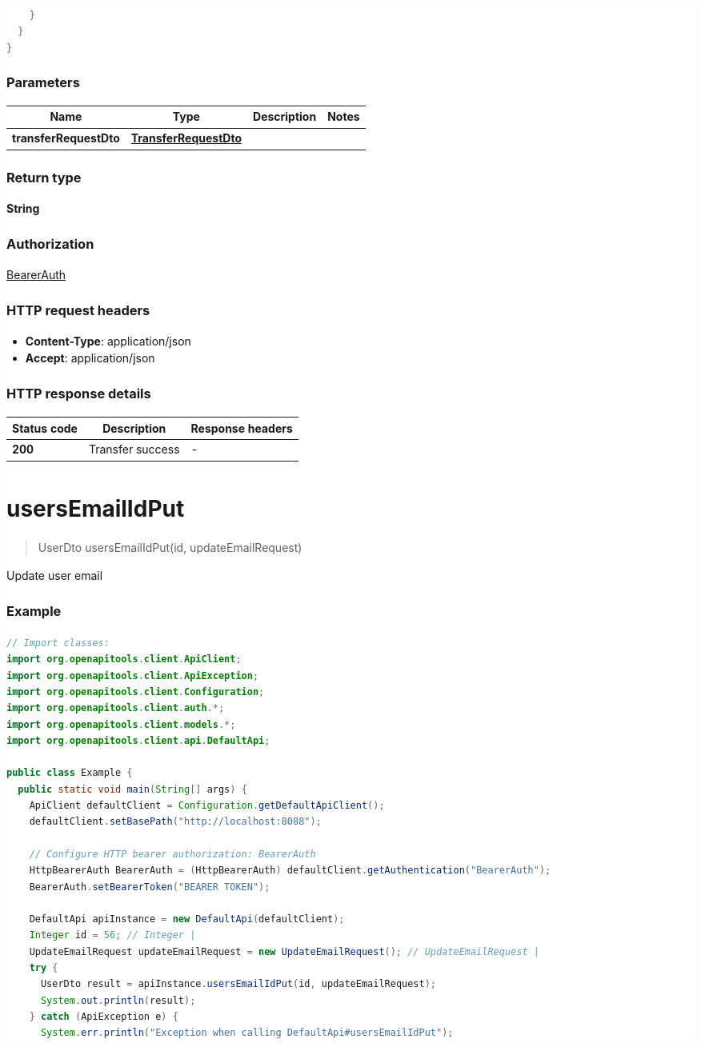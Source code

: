 ```java
    }
  }
}
```

### Parameters

| Name | Type | Description  | Notes |
|------------- | ------------- | ------------- | -------------|
| **transferRequestDto** | [**TransferRequestDto**](TransferRequestDto.md)|  | |

### Return type

**String**

### Authorization

[BearerAuth](../README.md#BearerAuth)

### HTTP request headers

 - **Content-Type**: application/json
 - **Accept**: application/json

### HTTP response details
| Status code | Description | Response headers |
|-------------|-------------|------------------|
| **200** | Transfer success |  -  |

<a id="usersEmailIdPut"></a>
# **usersEmailIdPut**
> UserDto usersEmailIdPut(id, updateEmailRequest)

Update user email

### Example
```java
// Import classes:
import org.openapitools.client.ApiClient;
import org.openapitools.client.ApiException;
import org.openapitools.client.Configuration;
import org.openapitools.client.auth.*;
import org.openapitools.client.models.*;
import org.openapitools.client.api.DefaultApi;

public class Example {
  public static void main(String[] args) {
    ApiClient defaultClient = Configuration.getDefaultApiClient();
    defaultClient.setBasePath("http://localhost:8088");
    
    // Configure HTTP bearer authorization: BearerAuth
    HttpBearerAuth BearerAuth = (HttpBearerAuth) defaultClient.getAuthentication("BearerAuth");
    BearerAuth.setBearerToken("BEARER TOKEN");

    DefaultApi apiInstance = new DefaultApi(defaultClient);
    Integer id = 56; // Integer | 
    UpdateEmailRequest updateEmailRequest = new UpdateEmailRequest(); // UpdateEmailRequest | 
    try {
      UserDto result = apiInstance.usersEmailIdPut(id, updateEmailRequest);
      System.out.println(result);
    } catch (ApiException e) {
      System.err.println("Exception when calling DefaultApi#usersEmailIdPut");
```
